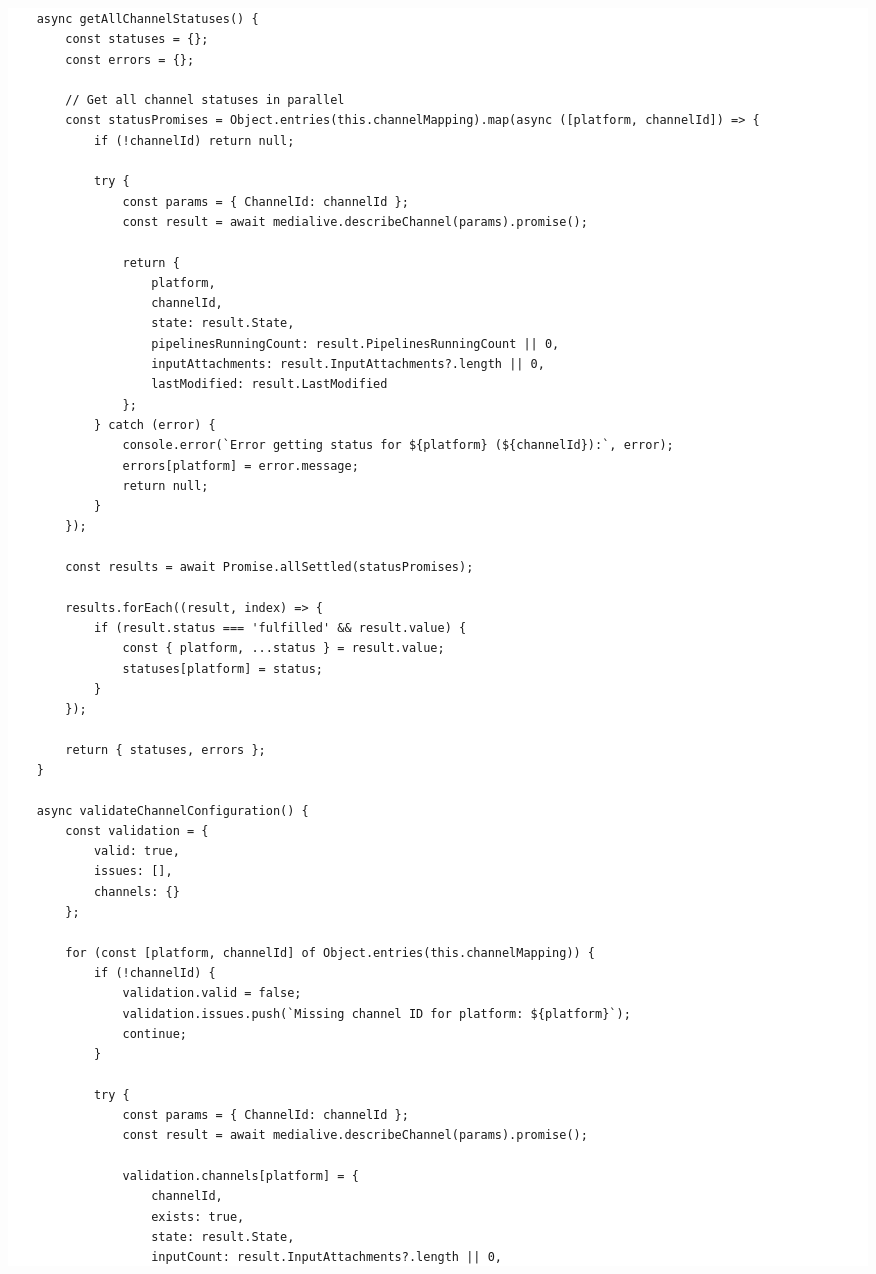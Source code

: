 ```
    async getAllChannelStatuses() {
        const statuses = {};
        const errors = {};

        // Get all channel statuses in parallel
        const statusPromises = Object.entries(this.channelMapping).map(async ([platform, channelId]) => {
            if (!channelId) return null;

            try {
                const params = { ChannelId: channelId };
                const result = await medialive.describeChannel(params).promise();

                return {
                    platform,
                    channelId,
                    state: result.State,
                    pipelinesRunningCount: result.PipelinesRunningCount || 0,
                    inputAttachments: result.InputAttachments?.length || 0,
                    lastModified: result.LastModified
                };
            } catch (error) {
                console.error(`Error getting status for ${platform} (${channelId}):`, error);
                errors[platform] = error.message;
                return null;
            }
        });

        const results = await Promise.allSettled(statusPromises);

        results.forEach((result, index) => {
            if (result.status === 'fulfilled' && result.value) {
                const { platform, ...status } = result.value;
                statuses[platform] = status;
            }
        });

        return { statuses, errors };
    }

    async validateChannelConfiguration() {
        const validation = {
            valid: true,
            issues: [],
            channels: {}
        };

        for (const [platform, channelId] of Object.entries(this.channelMapping)) {
            if (!channelId) {
                validation.valid = false;
                validation.issues.push(`Missing channel ID for platform: ${platform}`);
                continue;
            }

            try {
                const params = { ChannelId: channelId };
                const result = await medialive.describeChannel(params).promise();

                validation.channels[platform] = {
                    channelId,
                    exists: true,
                    state: result.State,
                    inputCount: result.InputAttachments?.length || 0,
```